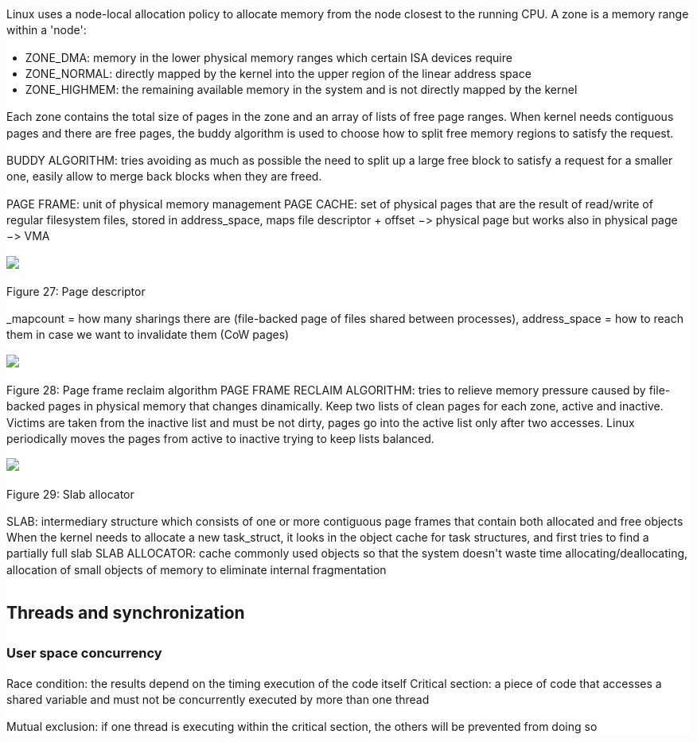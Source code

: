Linux uses a node-local allocation policy to allocate memory from the node closest to the running CPU. A zone is a memory range within a 'node':

- ZONE_DMA: memory in the lower physical memory ranges which certain ISA devices require
- ZONE_NORMAL: directly mapped by the kernel into the upper region of the linear address space
- ZONE_HIGHMEM: the remaining available memory in the system and is not directly mapped by the kernel

Each zone contains the total size of pages in the zone and an array of lists of free page ranges. When kernel needs contiguous pages and there are free pages, the buddy algorithm is used to choose how to split free memory regions to satisfy the request.

BUDDY ALGORITHM: tries avoiding as much as possible the need to split up a large free block to satisfy a request for a smaller one, easily allow to merge back blocks when they are freed.

PAGE FRAME: unit of physical memory management PAGE CACHE: set of physical pages that are the result of read/write of regular filesystem files, stored in address_space, maps file descriptor + offset $->$ physical page but works also in physical page $->$ VMA

![](https://cdn.mathpix.com/cropped/2023_09_16_d0650f6cea4228b0f4a8g-37.jpg?height=421&width=706&top_left_y=430&top_left_x=616)

Figure 27: Page descriptor

_mapcount $=$ how many sharings there are (file-backed page of files shared between processes), address_space $=$ how to reach them in case we want to invalidate them (CoW pages)

![](https://cdn.mathpix.com/cropped/2023_09_16_d0650f6cea4228b0f4a8g-37.jpg?height=740&width=1179&top_left_y=1338&top_left_x=451)

Figure 28: Page frame reclaim algorithm PAGE FRAME RECLAIM ALGORITHM: tries to relieve memory pressure caused by file-backed pages in physical memory that changes dinamically. Keep two lists of clean pages for each zone, active and inactive. Victims are taken from the inactive list and must be not dirty, pages go into the active list only after two accesses. Linux periodically moves the pages from active to inactive trying to keep lists balanced.

![](https://cdn.mathpix.com/cropped/2023_09_16_d0650f6cea4228b0f4a8g-38.jpg?height=471&width=1073&top_left_y=854&top_left_x=488)

Figure 29: Slab allocator

SLAB: intermediary structure which consists of one or more contiguous page frames that contain both allocated and free objects When the kernel needs to allocate a new task_struct, it looks in the object cache for task structures, and first tries to find a partially full slab SLAB ALLOCATOR: cache commonly used objects so that the system doesn't waste time allocating/deallocating, allocation of small objects of memory to eliminate internal fragmentation

## Threads and synchronization

### User space concurrency

Race condition: the results depend on the timing execution of the code itself Critical section: a piece of code that accesses a shared variable and must not be concurrently executed by more than one thread

Mutual exclusion: if one thread is executing within the critical section, the others will be prevented from doing so
